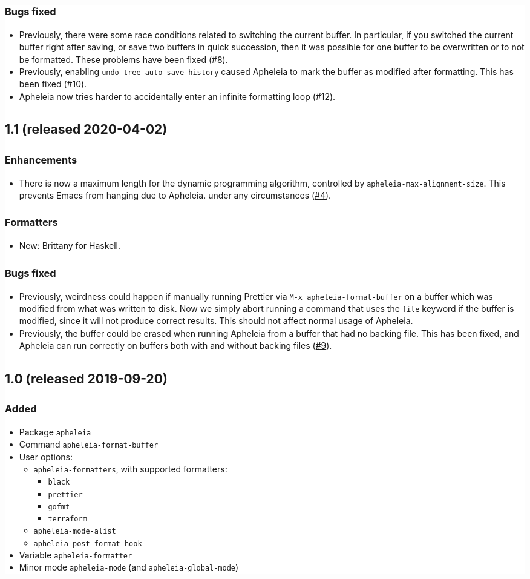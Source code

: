 ### Bugs fixed
* Previously, there were some race conditions related to switching the
  current buffer. In particular, if you switched the current buffer
  right after saving, or save two buffers in quick succession, then it
  was possible for one buffer to be overwritten or to not be
  formatted. These problems have been fixed ([#8]).
* Previously, enabling `undo-tree-auto-save-history` caused Apheleia
  to mark the buffer as modified after formatting. This has been
  fixed ([#10]).
* Apheleia now tries harder to accidentally enter an infinite
  formatting loop ([#12]).

[#8]: https://github.com/radian-software/apheleia/issues/8
[#10]: https://github.com/radian-software/apheleia/issues/10
[#12]: https://github.com/radian-software/apheleia/pull/12
[#19]: https://github.com/radian-software/apheleia/pull/19

## 1.1 (released 2020-04-02)
### Enhancements
* There is now a maximum length for the dynamic programming algorithm,
  controlled by `apheleia-max-alignment-size`. This prevents Emacs
  from hanging due to Apheleia. under any circumstances ([#4]).

### Formatters
* New: [Brittany](https://hackage.haskell.org/package/brittany) for
  [Haskell](https://www.haskell.org/).

### Bugs fixed
* Previously, weirdness could happen if manually running Prettier via
  `M-x apheleia-format-buffer` on a buffer which was modified from
  what was written to disk. Now we simply abort running a command that
  uses the `file` keyword if the buffer is modified, since it will not
  produce correct results. This should not affect normal usage of
  Apheleia.
* Previously, the buffer could be erased when running Apheleia from a
  buffer that had no backing file. This has been fixed, and Apheleia
  can run correctly on buffers both with and without backing files
  ([#9]).

[#4]: https://github.com/radian-software/apheleia/issues/4
[#9]: https://github.com/radian-software/apheleia/pull/9

## 1.0 (released 2019-09-20)
### Added
* Package `apheleia`
* Command `apheleia-format-buffer`
* User options:
  * `apheleia-formatters`, with supported formatters:
    * `black`
    * `prettier`
    * `gofmt`
    * `terraform`
  * `apheleia-mode-alist`
  * `apheleia-post-format-hook`
* Variable `apheleia-formatter`
* Minor mode `apheleia-mode` (and `apheleia-global-mode`)

[keep a changelog]: https://keepachangelog.com/en/1.0.0/


[#168]: https://github.com/radian-software/apheleia/pull/168
[#169]: https://github.com/radian-software/apheleia/pull/169
[#170]: https://github.com/radian-software/apheleia/pull/170
[#171]: https://github.com/radian-software/apheleia/pull/171
[#172]: https://github.com/radian-software/apheleia/pull/172
[#173]: https://github.com/radian-software/apheleia/pull/173
[#174]: https://github.com/radian-software/apheleia/pull/174
[#175]: https://github.com/radian-software/apheleia/pull/175
[#176]: https://github.com/radian-software/apheleia/pull/176
[#177]: https://github.com/radian-software/apheleia/pull/177
[#182]: https://github.com/radian-software/apheleia/pull/182
[#187]: https://github.com/radian-software/apheleia/pull/187
[#196]: https://github.com/radian-software/apheleia/pull/196
[#197]: https://github.com/radian-software/apheleia/issues/197
[#208]: https://github.com/radian-software/apheleia/discussions/208
[#209]: https://github.com/radian-software/apheleia/pull/209
[#213]: https://github.com/radian-software/apheleia/pull/213
[#214]: https://github.com/radian-software/apheleia/pull/214
[#215]: https://github.com/radian-software/apheleia/pull/215
[#223]: https://github.com/radian-software/apheleia/pull/223
[#231]: https://github.com/radian-software/apheleia/pull/231
[#236]: https://github.com/radian-software/apheleia/pull/236
[#131]: https://github.com/radian-software/apheleia/issues/131
[#134]: https://github.com/radian-software/apheleia/issues/134
[#136]: https://github.com/radian-software/apheleia/issues/136
[#137]: https://github.com/radian-software/apheleia/pull/137
[#138]: https://github.com/radian-software/apheleia/pull/138
[#143]: https://github.com/radian-software/apheleia/pull/143
[#145]: https://github.com/radian-software/apheleia/pull/145
[#147]: https://github.com/radian-software/apheleia/pull/147
[#148]: https://github.com/radian-software/apheleia/pull/148
[#151]: https://github.com/radian-software/apheleia/pull/151
[#152]: https://github.com/radian-software/apheleia/pull/152
[#155]: https://github.com/radian-software/apheleia/pull/155
[#43]: https://github.com/radian-software/apheleia/issues/43
[#100]: https://github.com/radian-software/apheleia/pull/100
[#101]: https://github.com/radian-software/apheleia/pull/101
[#102]: https://github.com/radian-software/apheleia/pull/102
[#103]: https://github.com/radian-software/apheleia/issues/103
[#105]: https://github.com/radian-software/apheleia/pull/105
[#109]: https://github.com/radian-software/apheleia/issues/109
[#110]: https://github.com/radian-software/apheleia/pull/110
[#116]: https://github.com/radian-software/apheleia/pull/116
[#119]: https://github.com/radian-software/apheleia/pull/119
[#123]: https://github.com/radian-software/apheleia/issues/123
[#124]: https://github.com/radian-software/apheleia/issues/124
[#125]: https://github.com/radian-software/apheleia/pull/125
[#126]: https://github.com/radian-software/apheleia/pull/126
[#127]: https://github.com/radian-software/apheleia/pull/127
[#128]: https://github.com/radian-software/apheleia/pull/128
[#132]: https://github.com/radian-software/apheleia/pull/132
[#33]: https://github.com/radian-software/apheleia/issues/33
[#87]: https://github.com/radian-software/apheleia/pull/87
[#89]: https://github.com/radian-software/apheleia/pull/89
[#94]: https://github.com/radian-software/apheleia/pull/94
[#97]: https://github.com/radian-software/apheleia/pull/97
[#98]: https://github.com/radian-software/apheleia/pull/98
[#23]: https://github.com/radian-software/apheleia/issues/23
[#47]: https://github.com/radian-software/apheleia/issues/47
[#52]: https://github.com/radian-software/apheleia/issues/52
[#58]: https://github.com/radian-software/apheleia/issues/58
[#60]: https://github.com/radian-software/apheleia/issues/60
[#62]: https://github.com/radian-software/apheleia/issues/62
[#64]: https://github.com/radian-software/apheleia/issues/64
[#65]: https://github.com/radian-software/apheleia/pull/65
[#68]: https://github.com/radian-software/apheleia/issues/68
[#69]: https://github.com/radian-software/apheleia/issues/69
[#74]: https://github.com/radian-software/apheleia/pull/74
[#24]: https://github.com/radian-software/apheleia/pull/24
[#30]: https://github.com/radian-software/apheleia/issues/30
[#31]: https://github.com/radian-software/apheleia/issues/31
[#32]: https://github.com/radian-software/apheleia/pull/32
[#39]: https://github.com/radian-software/apheleia/issues/39
[#48]: https://github.com/radian-software/apheleia/pull/48
[#49]: https://github.com/radian-software/apheleia/pull/49
[#50]: https://github.com/radian-software/apheleia/pull/50
[#51]: https://github.com/radian-software/apheleia/pull/51
[#54]: https://github.com/radian-software/apheleia/pull/54
[#55]: https://github.com/radian-software/apheleia/issues/55
[#64]: https://github.com/radian-software/apheleia/issues/64
[#65]: https://github.com/radian-software/apheleia/pull/65
[#21]: https://github.com/radian-software/apheleia/issues/21
[#27]: https://github.com/radian-software/apheleia/issues/27